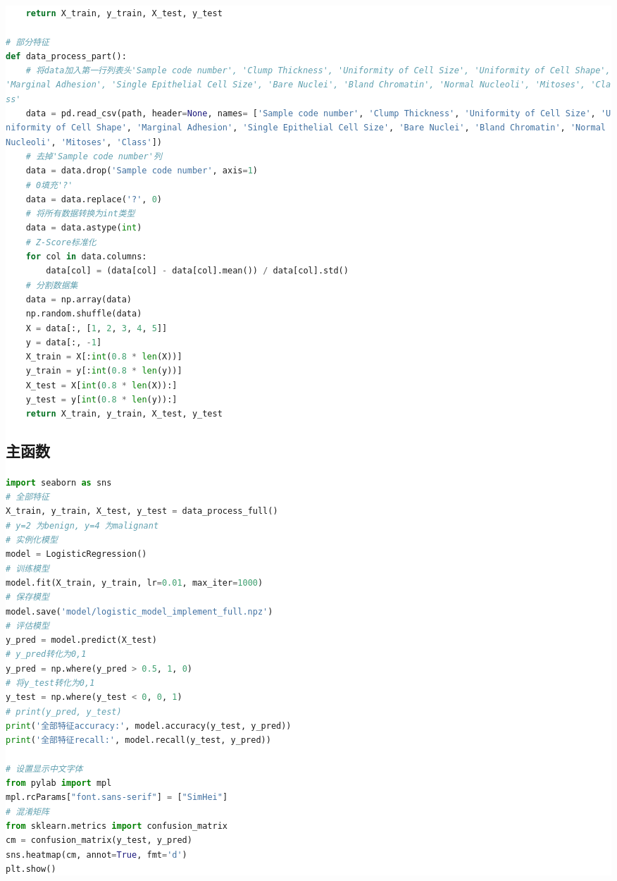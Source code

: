 ```python
    return X_train, y_train, X_test, y_test

# 部分特征
def data_process_part():
    # 将data加入第一行列表头'Sample code number', 'Clump Thickness', 'Uniformity of Cell Size', 'Uniformity of Cell Shape', 'Marginal Adhesion', 'Single Epithelial Cell Size', 'Bare Nuclei', 'Bland Chromatin', 'Normal Nucleoli', 'Mitoses', 'Class'
    data = pd.read_csv(path, header=None, names= ['Sample code number', 'Clump Thickness', 'Uniformity of Cell Size', 'Uniformity of Cell Shape', 'Marginal Adhesion', 'Single Epithelial Cell Size', 'Bare Nuclei', 'Bland Chromatin', 'Normal Nucleoli', 'Mitoses', 'Class'])
    # 去掉'Sample code number'列
    data = data.drop('Sample code number', axis=1)
    # 0填充'?'
    data = data.replace('?', 0)
    # 将所有数据转换为int类型
    data = data.astype(int)
    # Z-Score标准化
    for col in data.columns:
        data[col] = (data[col] - data[col].mean()) / data[col].std()
    # 分割数据集
    data = np.array(data)
    np.random.shuffle(data)
    X = data[:, [1, 2, 3, 4, 5]]
    y = data[:, -1]
    X_train = X[:int(0.8 * len(X))]
    y_train = y[:int(0.8 * len(y))]
    X_test = X[int(0.8 * len(X)):]
    y_test = y[int(0.8 * len(y)):]
    return X_train, y_train, X_test, y_test
```

## 主函数


```python
import seaborn as sns
# 全部特征
X_train, y_train, X_test, y_test = data_process_full()
# y=2 为benign, y=4 为malignant
# 实例化模型
model = LogisticRegression()
# 训练模型
model.fit(X_train, y_train, lr=0.01, max_iter=1000)
# 保存模型
model.save('model/logistic_model_implement_full.npz')
# 评估模型
y_pred = model.predict(X_test)
# y_pred转化为0,1
y_pred = np.where(y_pred > 0.5, 1, 0)
# 将y_test转化为0,1
y_test = np.where(y_test < 0, 0, 1)
# print(y_pred, y_test)
print('全部特征accuracy:', model.accuracy(y_test, y_pred))
print('全部特征recall:', model.recall(y_test, y_pred))

# 设置显示中文字体
from pylab import mpl
mpl.rcParams["font.sans-serif"] = ["SimHei"]
# 混淆矩阵
from sklearn.metrics import confusion_matrix
cm = confusion_matrix(y_test, y_pred)
sns.heatmap(cm, annot=True, fmt='d')
plt.show()
```